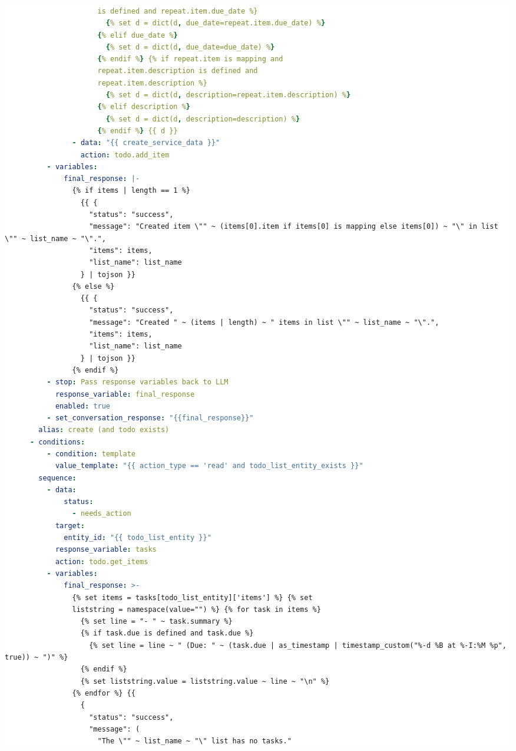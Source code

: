 ```yaml
                      is defined and repeat.item.due_date %}
                        {% set d = dict(d, due_date=repeat.item.due_date) %}
                      {% elif due_date %}
                        {% set d = dict(d, due_date=due_date) %}
                      {% endif %} {% if repeat.item is mapping and
                      repeat.item.description is defined and
                      repeat.item.description %}
                        {% set d = dict(d, description=repeat.item.description) %}
                      {% elif description %}
                        {% set d = dict(d, description=description) %}
                      {% endif %} {{ d }}
                - data: "{{ create_service_data }}"
                  action: todo.add_item
          - variables:
              final_response: |-
                {% if items | length == 1 %}
                  {{ {
                    "status": "success",
                    "message": "Created item \"" ~ (items[0].item if items[0] is mapping else items[0]) ~ "\" in list \"" ~ list_name ~ "\".",
                    "items": items,
                    "list_name": list_name
                  } | tojson }}
                {% else %}
                  {{ {
                    "status": "success",
                    "message": "Created " ~ (items | length) ~ " items in list \"" ~ list_name ~ "\".",
                    "items": items,
                    "list_name": list_name
                  } | tojson }}
                {% endif %}
          - stop: Pass response variables back to LLM
            response_variable: final_response
            enabled: true
          - set_conversation_response: "{{final_response}}"
        alias: create (and todo exists)
      - conditions:
          - condition: template
            value_template: "{{ action_type == 'read' and todo_list_entity_exists }}"
        sequence:
          - data:
              status:
                - needs_action
            target:
              entity_id: "{{ todo_list_entity }}"
            response_variable: tasks
            action: todo.get_items
          - variables:
              final_response: >-
                {% set items = tasks[todo_list_entity]['items'] %} {% set
                liststring = namespace(value="") %} {% for task in items %}
                  {% set line = "- " ~ task.summary %}
                  {% if task.due is defined and task.due %}
                    {% set line = line ~ " (Due: " ~ (task.due | as_timestamp | timestamp_custom("%-d %B at %-I:%M %p", true)) ~ ")" %}
                  {% endif %}
                  {% set liststring.value = liststring.value ~ line ~ "\n" %}
                {% endfor %} {{
                  {
                    "status": "success",
                    "message": (
                      "The \"" ~ list_name ~ "\" list has no tasks."
```